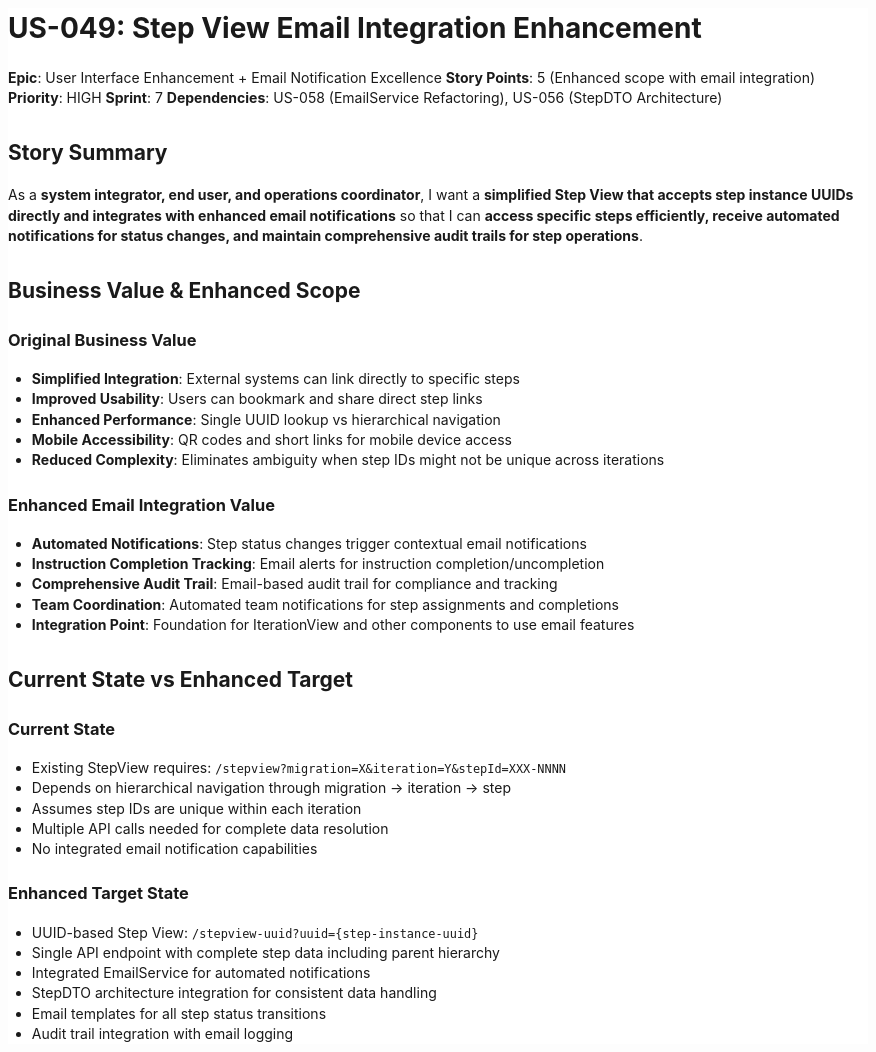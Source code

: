 # US-049: Step View Email Integration Enhancement

**Epic**: User Interface Enhancement + Email Notification Excellence
**Story Points**: 5 (Enhanced scope with email integration)
**Priority**: HIGH
**Sprint**: 7
**Dependencies**: US-058 (EmailService Refactoring), US-056 (StepDTO Architecture)

## Story Summary

As a **system integrator, end user, and operations coordinator**, I want a **simplified Step View that accepts step instance UUIDs directly and integrates with enhanced email notifications** so that I can **access specific steps efficiently, receive automated notifications for status changes, and maintain comprehensive audit trails for step operations**.

## Business Value & Enhanced Scope

### Original Business Value

- **Simplified Integration**: External systems can link directly to specific steps
- **Improved Usability**: Users can bookmark and share direct step links
- **Enhanced Performance**: Single UUID lookup vs hierarchical navigation
- **Mobile Accessibility**: QR codes and short links for mobile device access
- **Reduced Complexity**: Eliminates ambiguity when step IDs might not be unique across iterations

### Enhanced Email Integration Value

- **Automated Notifications**: Step status changes trigger contextual email notifications
- **Instruction Completion Tracking**: Email alerts for instruction completion/uncompletion
- **Comprehensive Audit Trail**: Email-based audit trail for compliance and tracking
- **Team Coordination**: Automated team notifications for step assignments and completions
- **Integration Point**: Foundation for IterationView and other components to use email features

## Current State vs Enhanced Target

### Current State

- Existing StepView requires: `/stepview?migration=X&iteration=Y&stepId=XXX-NNNN`
- Depends on hierarchical navigation through migration → iteration → step
- Assumes step IDs are unique within each iteration
- Multiple API calls needed for complete data resolution
- No integrated email notification capabilities

### Enhanced Target State

- UUID-based Step View: `/stepview-uuid?uuid={step-instance-uuid}`
- Single API endpoint with complete step data including parent hierarchy
- Integrated EmailService for automated notifications
- StepDTO architecture integration for consistent data handling
- Email templates for all step status transitions
- Audit trail integration with email logging
